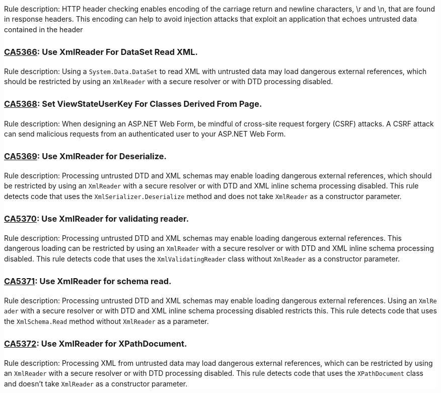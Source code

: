 Rule description: HTTP header checking enables encoding of the carriage return and newline characters, \r and \n, that are found in response headers. This encoding can help to avoid injection attacks that exploit an application that echoes untrusted data contained in the header

### [CA5366](https://learn.microsoft.com/en-us/dotnet/fundamentals/code-analysis/quality-rules/ca5366): Use XmlReader For DataSet Read XML.

Rule description: Using a ```System.Data.DataSet``` to read XML with untrusted data may load dangerous external references, which should be restricted by using an ```XmlReader``` with a secure resolver or with DTD processing disabled.

### [CA5368](https://learn.microsoft.com/en-us/dotnet/fundamentals/code-analysis/quality-rules/ca5368): Set ViewStateUserKey For Classes Derived From Page.

Rule description: When designing an ASP.NET Web Form, be mindful of cross-site request forgery (CSRF) attacks. A CSRF attack can send malicious requests from an authenticated user to your ASP.NET Web Form.

### [CA5369](https://learn.microsoft.com/en-us/dotnet/fundamentals/code-analysis/quality-rules/ca5369): Use XmlReader for Deserialize.

Rule description: Processing untrusted DTD and XML schemas may enable loading dangerous external references, which should be restricted by using an ```XmlReader``` with a secure resolver or with DTD and XML inline schema processing disabled. This rule detects code that uses the ```XmlSerializer.Deserialize``` method and does not take ```XmlReader``` as a constructor parameter.

### [CA5370](https://learn.microsoft.com/en-us/dotnet/fundamentals/code-analysis/quality-rules/ca5370): Use XmlReader for validating reader.

Rule description: Processing untrusted DTD and XML schemas may enable loading dangerous external references. This dangerous loading can be restricted by using an ```XmlReader``` with a secure resolver or with DTD and XML inline schema processing disabled. This rule detects code that uses the ```XmlValidatingReader``` class without ```XmlReader``` as a constructor parameter.

### [CA5371](https://learn.microsoft.com/en-us/dotnet/fundamentals/code-analysis/quality-rules/ca5371): Use XmlReader for schema read.

Rule description: Processing untrusted DTD and XML schemas may enable loading dangerous external references. Using an ```XmlReader``` with a secure resolver or with DTD and XML inline schema processing disabled restricts this. This rule detects code that uses the ```XmlSchema.Read``` method without ```XmlReader``` as a parameter.

### [CA5372](https://learn.microsoft.com/en-us/dotnet/fundamentals/code-analysis/quality-rules/ca5372): Use XmlReader for XPathDocument.

Rule description: Processing XML from untrusted data may load dangerous external references, which can be restricted by using an ```XmlReader``` with a secure resolver or with DTD processing disabled. This rule detects code that uses the ```XPathDocument``` class and doesn’t take ```XmlReader``` as a constructor parameter.
